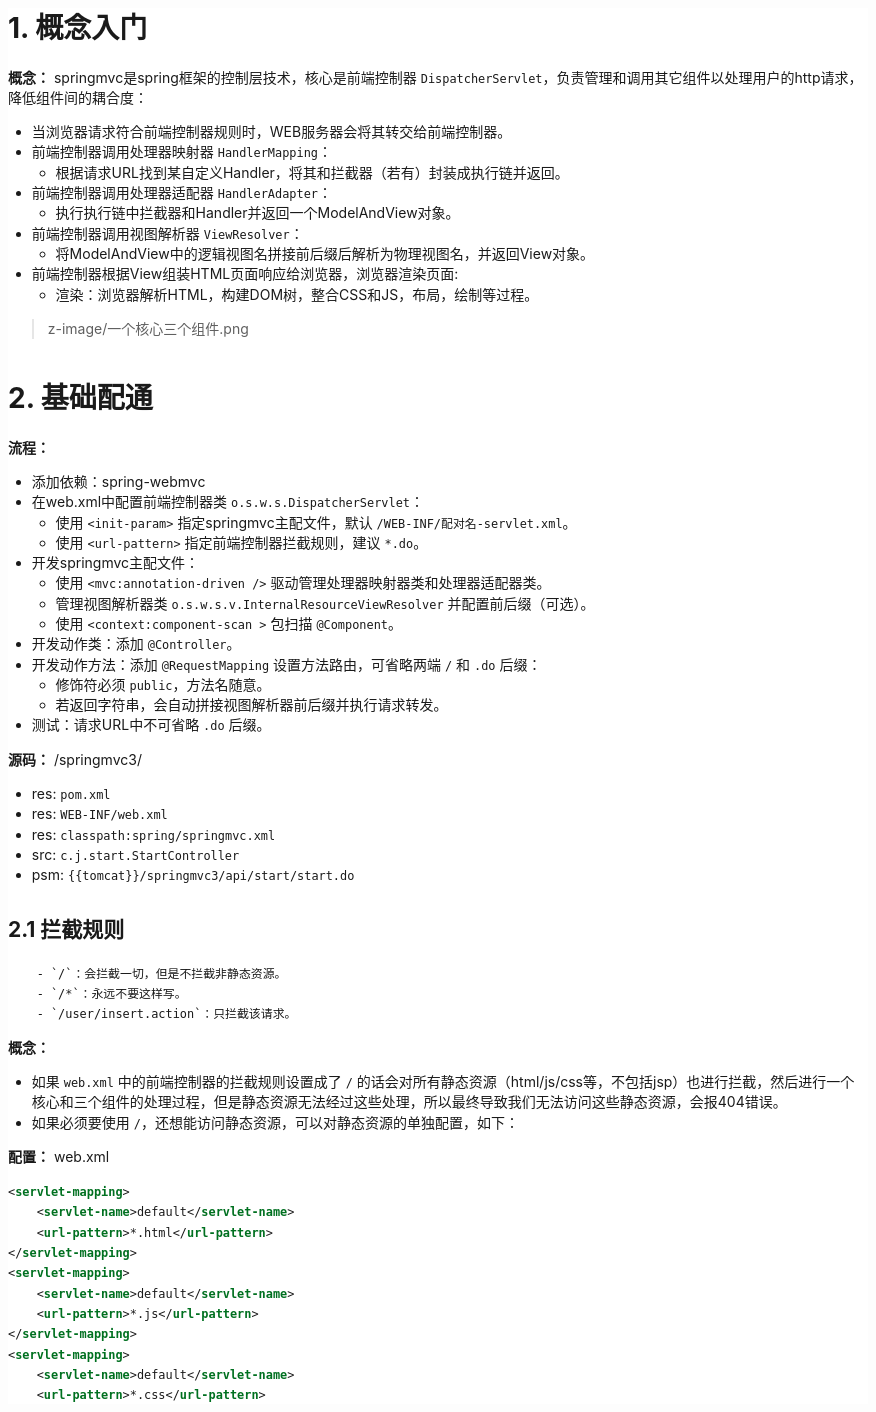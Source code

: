 # 1. 概念入门

**概念：** springmvc是spring框架的控制层技术，核心是前端控制器 `DispatcherServlet`，负责管理和调用其它组件以处理用户的http请求，降低组件间的耦合度：
- 当浏览器请求符合前端控制器规则时，WEB服务器会将其转交给前端控制器。
- 前端控制器调用处理器映射器 `HandlerMapping`：
    - 根据请求URL找到某自定义Handler，将其和拦截器（若有）封装成执行链并返回。
- 前端控制器调用处理器适配器 `HandlerAdapter`：
    - 执行执行链中拦截器和Handler并返回一个ModelAndView对象。
- 前端控制器调用视图解析器 `ViewResolver`：
    - 将ModelAndView中的逻辑视图名拼接前后缀后解析为物理视图名，并返回View对象。 
- 前端控制器根据View组装HTML页面响应给浏览器，浏览器渲染页面:
    - 渲染：浏览器解析HTML，构建DOM树，整合CSS和JS，布局，绘制等过程。

> z-image/一个核心三个组件.png

# 2. 基础配通

**流程：**
- 添加依赖：spring-webmvc
- 在web.xml中配置前端控制器类 `o.s.w.s.DispatcherServlet`：
    - 使用 `<init-param>` 指定springmvc主配文件，默认 `/WEB-INF/配对名-servlet.xml`。
    - 使用 `<url-pattern>` 指定前端控制器拦截规则，建议 `*.do`。
- 开发springmvc主配文件：
    - 使用 `<mvc:annotation-driven />` 驱动管理处理器映射器类和处理器适配器类。
    - 管理视图解析器类 `o.s.w.s.v.InternalResourceViewResolver` 并配置前后缀（可选）。
    - 使用 `<context:component-scan >` 包扫描 `@Component`。
- 开发动作类：添加 `@Controller`。
- 开发动作方法：添加 `@RequestMapping` 设置方法路由，可省略两端 `/` 和 `.do` 后缀：
    - 修饰符必须 `public`，方法名随意。
    - 若返回字符串，会自动拼接视图解析器前后缀并执行请求转发。
- 测试：请求URL中不可省略 `.do` 后缀。

**源码：** /springmvc3/
- res: `pom.xml`
- res: `WEB-INF/web.xml`
- res: `classpath:spring/springmvc.xml`
- src: `c.j.start.StartController`
- psm: `{{tomcat}}/springmvc3/api/start/start.do`

## 2.1 拦截规则

        - `/`：会拦截一切，但是不拦截非静态资源。
        - `/*`：永远不要这样写。
        - `/user/insert.action`：只拦截该请求。

**概念：** 
- 如果 `web.xml` 中的前端控制器的拦截规则设置成了 `/` 的话会对所有静态资源（html/js/css等，不包括jsp）也进行拦截，然后进行一个核心和三个组件的处理过程，但是静态资源无法经过这些处理，所以最终导致我们无法访问这些静态资源，会报404错误。
- 如果必须要使用 `/`，还想能访问静态资源，可以对静态资源的单独配置，如下：

**配置：** web.xml
```xml
<servlet-mapping>
    <servlet-name>default</servlet-name>
    <url-pattern>*.html</url-pattern>
</servlet-mapping>
<servlet-mapping>
    <servlet-name>default</servlet-name>
    <url-pattern>*.js</url-pattern>
</servlet-mapping>
<servlet-mapping>
    <servlet-name>default</servlet-name>
    <url-pattern>*.css</url-pattern>
```
